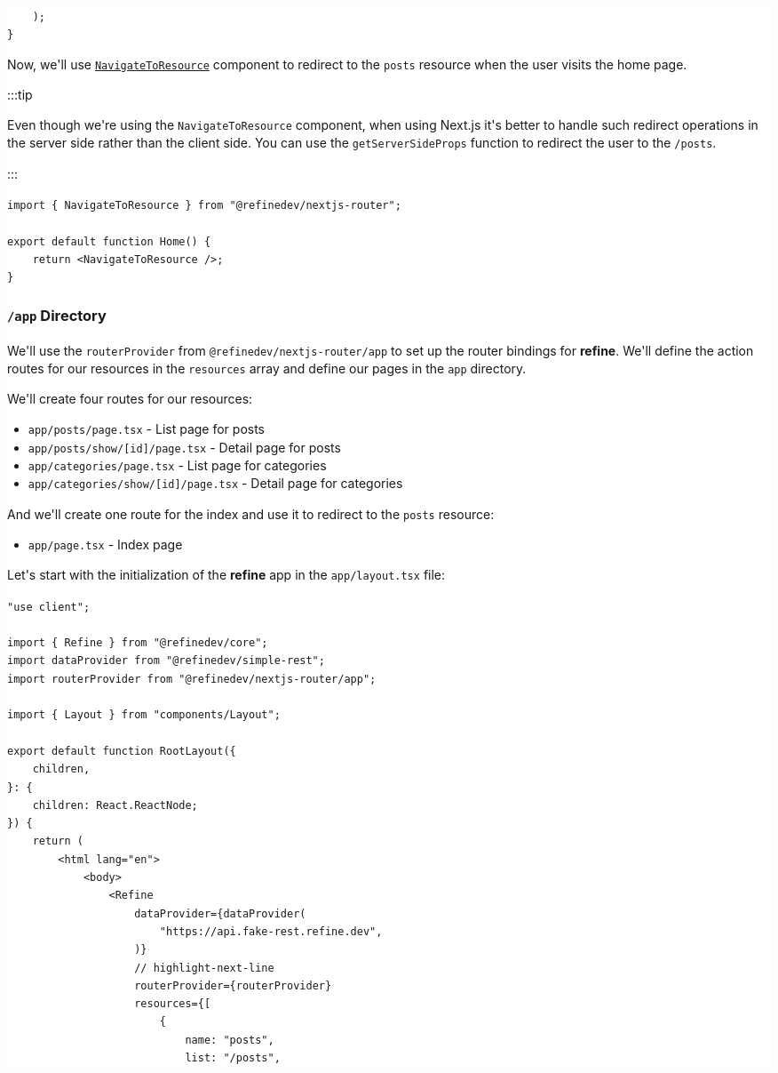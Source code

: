 ```tsx title=pages/categories/show/[id].tsx
    );
}
```

Now, we'll use [`NavigateToResource`](#navigatetoresource) component to redirect to the `posts` resource when the user visits the home page.

:::tip

Even though we're using the `NavigateToResource` component, when using Next.js it's better to handle such redirect operations in the server side rather than the client side. You can use the `getServerSideProps` function to redirect the user to the `/posts`.

:::

```tsx title=pages/index.tsx
import { NavigateToResource } from "@refinedev/nextjs-router";

export default function Home() {
    return <NavigateToResource />;
}
```

### `/app` Directory

We'll use the `routerProvider` from `@refinedev/nextjs-router/app` to set up the router bindings for **refine**. We'll define the action routes for our resources in the `resources` array and define our pages in the `app` directory.

We'll create four routes for our resources:

-   `app/posts/page.tsx` - List page for posts
-   `app/posts/show/[id]/page.tsx` - Detail page for posts
-   `app/categories/page.tsx` - List page for categories
-   `app/categories/show/[id]/page.tsx` - Detail page for categories

And we'll create one route for the index and use it to redirect to the `posts` resource:

-   `app/page.tsx` - Index page

Let's start with the initialization of the **refine** app in the `app/layout.tsx` file:

```tsx title=app/layout.tsx
"use client";

import { Refine } from "@refinedev/core";
import dataProvider from "@refinedev/simple-rest";
import routerProvider from "@refinedev/nextjs-router/app";

import { Layout } from "components/Layout";

export default function RootLayout({
    children,
}: {
    children: React.ReactNode;
}) {
    return (
        <html lang="en">
            <body>
                <Refine
                    dataProvider={dataProvider(
                        "https://api.fake-rest.refine.dev",
                    )}
                    // highlight-next-line
                    routerProvider={routerProvider}
                    resources={[
                        {
                            name: "posts",
                            list: "/posts",
```

[routerprovider]: /api-reference/core/providers/router-provider.md